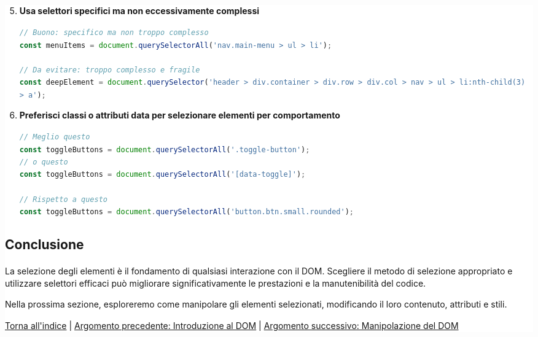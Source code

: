 5. **Usa selettori specifici ma non eccessivamente complessi**
   ```javascript
   // Buono: specifico ma non troppo complesso
   const menuItems = document.querySelectorAll('nav.main-menu > ul > li');
   
   // Da evitare: troppo complesso e fragile
   const deepElement = document.querySelector('header > div.container > div.row > div.col > nav > ul > li:nth-child(3) > a');
   ```

6. **Preferisci classi o attributi data per selezionare elementi per comportamento**
   ```javascript
   // Meglio questo
   const toggleButtons = document.querySelectorAll('.toggle-button');
   // o questo
   const toggleButtons = document.querySelectorAll('[data-toggle]');
   
   // Rispetto a questo
   const toggleButtons = document.querySelectorAll('button.btn.small.rounded');
   ```

## Conclusione

La selezione degli elementi è il fondamento di qualsiasi interazione con il DOM. Scegliere il metodo di selezione appropriato e utilizzare selettori efficaci può migliorare significativamente le prestazioni e la manutenibilità del codice.

Nella prossima sezione, esploreremo come manipolare gli elementi selezionati, modificando il loro contenuto, attributi e stili.

[Torna all'indice](../README.md) | [Argomento precedente: Introduzione al DOM](./01_Introduzione_DOM.md) | [Argomento successivo: Manipolazione del DOM](./03_Manipolazione_DOM.md)